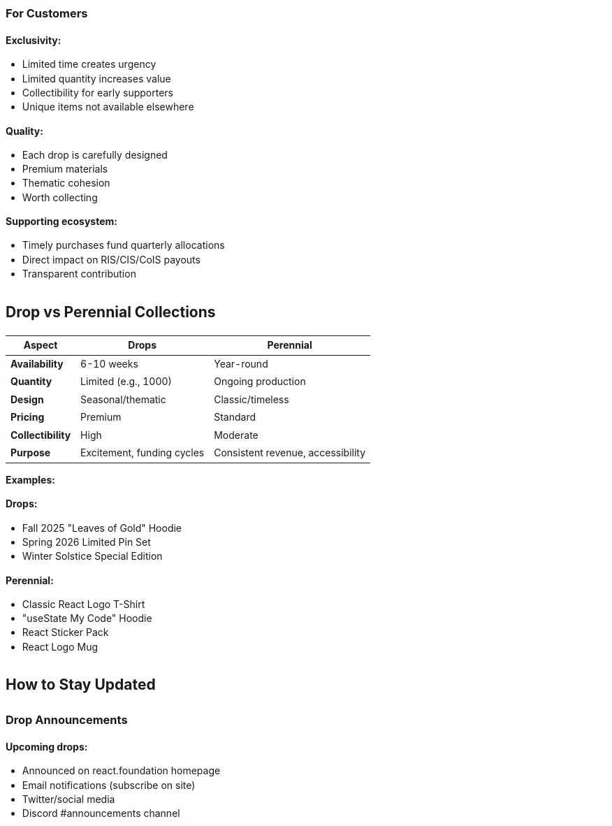 ### For Customers

**Exclusivity:**
- Limited time creates urgency
- Limited quantity increases value
- Collectibility for early supporters
- Unique items not available elsewhere

**Quality:**
- Each drop is carefully designed
- Premium materials
- Thematic cohesion
- Worth collecting

**Supporting ecosystem:**
- Timely purchases fund quarterly allocations
- Direct impact on RIS/CIS/CoIS payouts
- Transparent contribution

## Drop vs Perennial Collections

| Aspect | Drops | Perennial |
|--------|-------|-----------|
| **Availability** | 6-10 weeks | Year-round |
| **Quantity** | Limited (e.g., 1000) | Ongoing production |
| **Design** | Seasonal/thematic | Classic/timeless |
| **Pricing** | Premium | Standard |
| **Collectibility** | High | Moderate |
| **Purpose** | Excitement, funding cycles | Consistent revenue, accessibility |

**Examples:**

**Drops:**
- Fall 2025 "Leaves of Gold" Hoodie
- Spring 2026 Limited Pin Set
- Winter Solstice Special Edition

**Perennial:**
- Classic React Logo T-Shirt
- "useState My Code" Hoodie
- React Sticker Pack
- React Logo Mug

## How to Stay Updated

### Drop Announcements

**Upcoming drops:**
- Announced on react.foundation homepage
- Email notifications (subscribe on site)
- Twitter/social media
- Discord #announcements channel
